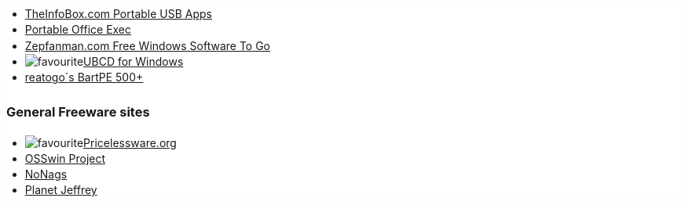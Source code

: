 -   [TheInfoBox.com Portable USB
    Apps](http://www.theinfobox.com/index.php/Portable_USB_Apps)
-   [Portable Office
    Exec](http://users.telenet.be/Robvdb/PortOffExec.htm)
-   [Zepfanman.com Free Windows Software To
    Go](http://zepfanman.com/free/)
-   ![favourite](super.gif)[UBCD for Windows](http://www.ubcd4win.com/)
-   [reatogo´s BartPE 500+](http://www.reatogo.de/)

### General Freeware sites

-   ![favourite](super.gif)[Pricelessware.org](http://www.pricelessware.org/)
-   [OSSwin Project](http://osswin.sourceforge.net/)
-   [NoNags](http://www.nonags.com/)
-   [Planet Jeffrey](http://planetjeffrey.novawebhost.com/)

